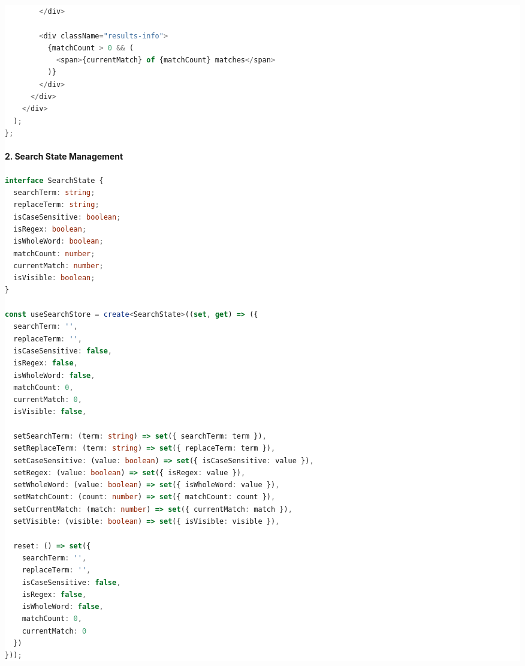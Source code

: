 ```typescript
        </div>
        
        <div className="results-info">
          {matchCount > 0 && (
            <span>{currentMatch} of {matchCount} matches</span>
          )}
        </div>
      </div>
    </div>
  );
};
```

#### 2. Search State Management
```typescript
interface SearchState {
  searchTerm: string;
  replaceTerm: string;
  isCaseSensitive: boolean;
  isRegex: boolean;
  isWholeWord: boolean;
  matchCount: number;
  currentMatch: number;
  isVisible: boolean;
}

const useSearchStore = create<SearchState>((set, get) => ({
  searchTerm: '',
  replaceTerm: '',
  isCaseSensitive: false,
  isRegex: false,
  isWholeWord: false,
  matchCount: 0,
  currentMatch: 0,
  isVisible: false,
  
  setSearchTerm: (term: string) => set({ searchTerm: term }),
  setReplaceTerm: (term: string) => set({ replaceTerm: term }),
  setCaseSensitive: (value: boolean) => set({ isCaseSensitive: value }),
  setRegex: (value: boolean) => set({ isRegex: value }),
  setWholeWord: (value: boolean) => set({ isWholeWord: value }),
  setMatchCount: (count: number) => set({ matchCount: count }),
  setCurrentMatch: (match: number) => set({ currentMatch: match }),
  setVisible: (visible: boolean) => set({ isVisible: visible }),
  
  reset: () => set({
    searchTerm: '',
    replaceTerm: '',
    isCaseSensitive: false,
    isRegex: false,
    isWholeWord: false,
    matchCount: 0,
    currentMatch: 0
  })
}));
```
